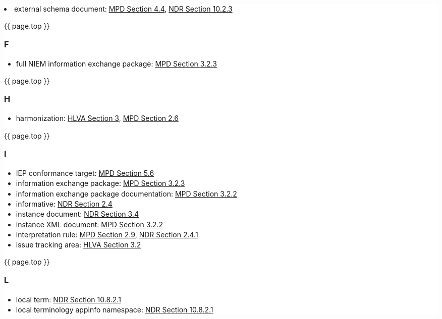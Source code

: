   <li>external schema document: <a href="http://reference.niem.gov/niem/specification/model-package-description/3.0/model-package-description-3.0.html#section_4.4">MPD Section 4.4</a>, <a href="http://reference.niem.gov/niem/specification/naming-and-design-rules/3.0/NIEM-NDR-3.0-2014-07-31.html#definition_external_schema_document">NDR Section 10.2.3</a></li>
</ul>

{{ page.top }}

<h3 id="letter_f" style="padding-top: 65px; margin-top: -65px;">F</h3>
<ul class="list-unstyled">
  <li>full NIEM information exchange package: <a href="http://reference.niem.gov/niem/specification/model-package-description/3.0/model-package-description-3.0.html#section_3.2.3">MPD Section 3.2.3</a></li>
</ul>

{{ page.top }}

<h3 id="letter_h" style="padding-top: 65px; margin-top: -65px;">H</h3>
<ul class="list-unstyled">
  <li>harmonization: <a href="http://reference.niem.gov/niem/specification/high-level-version-architecture/3.0alpha1/high-level-version-architecture-3.0alpha1.html#section_3">HLVA Section 3</a>, <a href="http://reference.niem.gov/niem/specification/model-package-description/3.0/model-package-description-3.0.html#section_2.6">MPD Section 2.6</a></li>
</ul>

{{ page.top }}

<h3 id="letter_i" style="padding-top: 65px; margin-top: -65px;">I</h3>
<ul class="list-unstyled">
  <li>IEP conformance target: <a href="http://reference.niem.gov/niem/specification/model-package-description/3.0/model-package-description-3.0.html#section_5.6">MPD Section 5.6</a></li>
  <li>information exchange package: <a href="http://reference.niem.gov/niem/specification/model-package-description/3.0/model-package-description-3.0.html#section_3.2.3">MPD Section 3.2.3</a></li>
  <li>information exchange package documentation: <a href="http://reference.niem.gov/niem/specification/model-package-description/3.0/model-package-description-3.0.html#section_3.2.2">MPD Section 3.2.2</a></li>
  <li>informative: <a href="http://reference.niem.gov/niem/specification/naming-and-design-rules/3.0/NIEM-NDR-3.0-2014-07-31.html#definition_informative">NDR Section 2.4</a></li>
  <li>instance document: <a href="http://reference.niem.gov/niem/specification/naming-and-design-rules/3.0/NIEM-NDR-3.0-2014-07-31.html#definition_instance_document">NDR Section 3.4</a></li>
  <li>instance XML document: <a href="http://reference.niem.gov/niem/specification/model-package-description/3.0/model-package-description-3.0.html#section_3.2.2">MPD Section 3.2.2</a></li>
  <li>interpretation rule: <a href="http://reference.niem.gov/niem/specification/model-package-description/3.0/model-package-description-3.0.html#section_2.9">MPD Section 2.9</a>, <a href="http://reference.niem.gov/niem/specification/naming-and-design-rules/3.0/NIEM-NDR-3.0-2014-07-31.html#definition_interpretation_rule">NDR Section 2.4.1</a></li>
  <li>issue tracking area: <a href="http://reference.niem.gov/niem/specification/high-level-version-architecture/3.0alpha1/high-level-version-architecture-3.0alpha1.html#section_3.2">HLVA Section 3.2</a></li>
</ul>

{{ page.top }}

<h3 id="letter_l" style="padding-top: 65px; margin-top: -65px;">L</h3>
<ul class="list-unstyled">
  <li>local term: <a href="http://reference.niem.gov/niem/specification/naming-and-design-rules/3.0/NIEM-NDR-3.0-2014-07-31.html#definition_local_term">NDR Section 10.8.2.1</a></li>
  <li>local terminology appinfo namespace: <a href="http://reference.niem.gov/niem/specification/naming-and-design-rules/3.0/NIEM-NDR-3.0-2014-07-31.html#definition_local_terminology_appinfo_namespace">NDR Section 10.8.2.1</a></li>
</ul>
